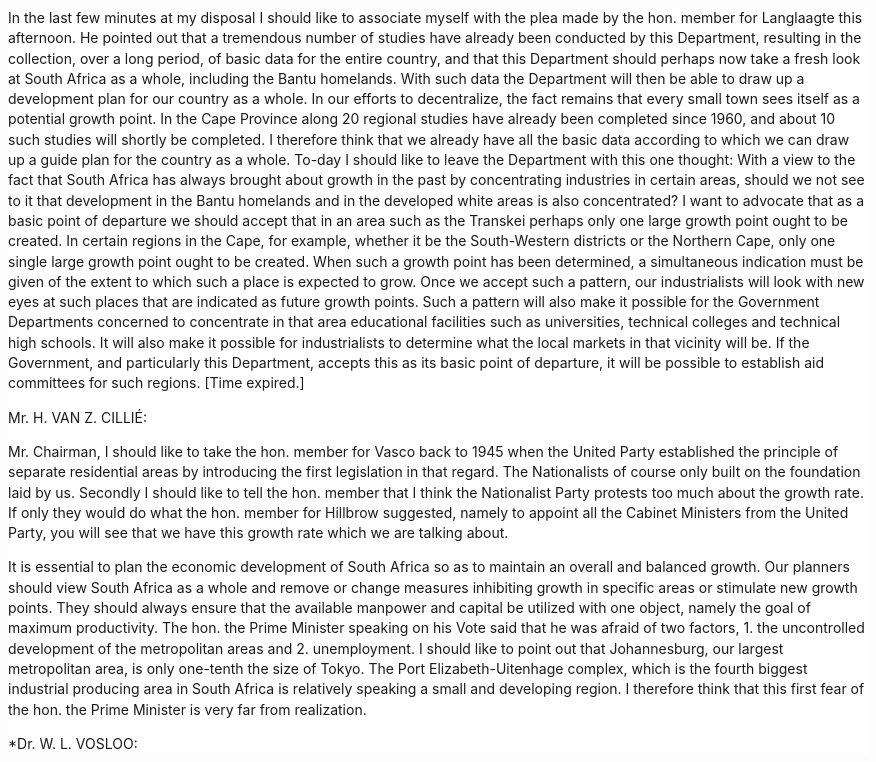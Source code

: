 <p>In the last few minutes at my disposal I should like to associate myself with the plea made by the hon. member for Langlaagte this afternoon. He pointed out that a tremendous number of studies have already been conducted by this Department, resulting in the collection, over a long period, of basic data for the entire country, and that this Department should perhaps now take a fresh look at South Africa as a whole, including the Bantu homelands. With such data the Department will then be able to draw up a development plan for our country as a whole. In our efforts to decentralize, the fact remains that every small town sees itself as a potential growth point. In the Cape Province along 20 regional studies have already been completed since 1960, and about 10 such studies will shortly be completed. I therefore think that we already have all the basic data according to which we can draw up a guide plan for the country as a whole. To-day I should like to leave the Department with this one thought: With a view to the fact that South Africa has always brought about growth in the past by concentrating industries in certain areas, should we not see to it that development in the Bantu homelands and in the developed white areas is also concentrated&#x003F; I want to advocate that as a basic point of departure we should accept that in an area such as the Transkei perhaps only one large growth point ought to be created. In certain regions in the Cape, for example, whether it be the South-Western districts or the Northern Cape, only one single large growth point ought to be created. When such a growth point has been determined, a simultaneous indication must be given of the extent to which such a place is expected to grow. Once we accept such a pattern, our industrialists will look with new eyes at such places that are indicated as future growth points. Such a pattern will also make it possible for the Government Departments concerned to concentrate in that area educational facilities such as universities, technical colleges and technical high schools. It will also make it possible for industrialists to determine what the local markets in that vicinity will be. If the Government, and particularly this Department, accepts this as its basic point of departure, it will be possible to establish aid committees for such regions. [Time expired.]</p>

</speech>

<speech by="#cilli&#x00c9;">

<from>Mr. <person refersTo="hansard_za">H. VAN Z. CILLI&#x00C9;</person>:</from>

<p>Mr. Chairman, I should like to take the hon. member for Vasco back to 1945 when the United Party established the principle of separate residential areas by introducing the first legislation in that regard. The Nationalists of course only built on the foundation laid by us. Secondly I should like to tell the hon. member that I think the Nationalist Party protests too much <span class="col_5157-5158" refersTo="page_1136"/>about the growth rate. If only they would do what the hon. member for Hillbrow suggested, namely to appoint all the Cabinet Ministers from the United Party, you will see that we have this growth rate which we are talking about.</p>

<p>It is essential to plan the economic development of South Africa so as to maintain an overall and balanced growth. Our planners should view South Africa as a whole and remove or change measures inhibiting growth in specific areas or stimulate new growth points. They should always ensure that the available manpower and capital be utilized with one object, namely the goal of maximum productivity. The hon. the Prime Minister speaking on his Vote said that he was afraid of two factors, 1. the uncontrolled development of the metropolitan areas and 2. unemployment. I should like to point out that Johannesburg, our largest metropolitan area, is only one-tenth the size of Tokyo. The Port Elizabeth-Uitenhage complex, which is the fourth biggest industrial producing area in South Africa is relatively speaking a small and developing region. I therefore think that this first fear of the hon. the Prime Minister is very far from realization.</p>

</speech>

<speech by="#vosloo">

<from>*Dr. <person refersTo="hansard_za">W. L. VOSLOO</person>:</from>
